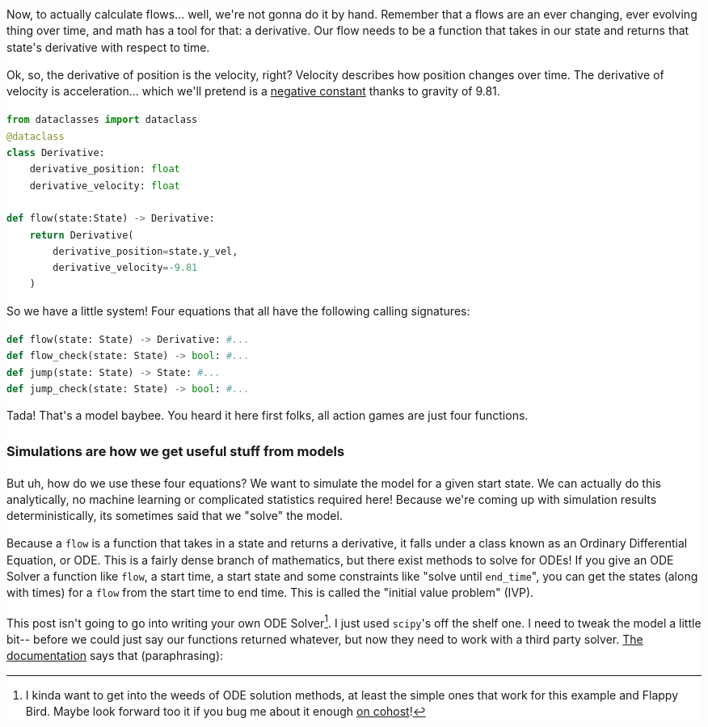 Now, to actually calculate flows... well, we're not gonna do it by hand. Remember that a flows are an ever changing, ever evolving thing over time, and math has a tool for that: a derivative. Our flow needs to be a function that takes in our state and returns that state's derivative with respect to time.

Ok, so, the derivative of position is the velocity, right? Velocity describes how position changes over time. The derivative of velocity is acceleration... which we'll pretend is a [negative constant](https://en.wikipedia.org/wiki/Gravitational_acceleration) thanks to gravity of 9.81.

```python
from dataclasses import dataclass
@dataclass
class Derivative:
    derivative_position: float
    derivative_velocity: float
 
def flow(state:State) -> Derivative:
    return Derivative(
        derivative_position=state.y_vel,
        derivative_velocity=-9.81
    )


```

So we have a little system! Four equations that all have the following calling signatures:
```python
def flow(state: State) -> Derivative: #...
def flow_check(state: State) -> bool: #...
def jump(state: State) -> State: #...
def jump_check(state: State) -> bool: #...
```

Tada! That's a model baybee. You heard it here first folks, all action games are just four functions.

### Simulations are how we get useful stuff from models

But uh, how do we use these four equations? We want to simulate the model for a given start state. We can actually do this analytically, no machine learning or complicated statistics required here! Because we're coming up with simulation results deterministically, its sometimes said that we "solve" the model.

Because a `flow` is a function that takes in a state and returns a derivative, it falls under a class known as an Ordinary Differential Equation, or ODE. This is a fairly dense branch of mathematics, but there exist methods to solve for ODEs! If you give an ODE Solver a function like `flow`, a start time, a start state and some constraints like "solve until `end_time`", you can get the states (along with times) for a `flow` from the start time to end time. This is called the "initial value problem" (IVP).

This post isn't going to go into writing your own ODE Solver[^4]. I just used `scipy`'s off the shelf one. I need to tweak the model a little bit-- before we could just say our functions returned whatever, but now they need to work with a third party solver. [The documentation](https://docs.scipy.org/doc/scipy/reference/generated/scipy.integrate.solve_ivp.html) says that (paraphrasing):  


[^1]: using `y` as my vertical axis, rather than `z`. This is [A Thing](https://forums.autodesk.com/t5/fusion-360-manufacture/why-is-y-up-instead-of-z-by-default/td-p/7226258), and something I didn't think to hard about-- I can always refactor this to `z` later. If you're much happier with `y` as your depth axis, go for it.
[^2]: Gonna need to workshop this title 
[^4]: I kinda want to get into the weeds of ODE solution methods, at least the simple ones that work for this example and Flappy Bird. Maybe look forward too it if you bug me about it enough [on cohost](https://cohost.org/blit)!